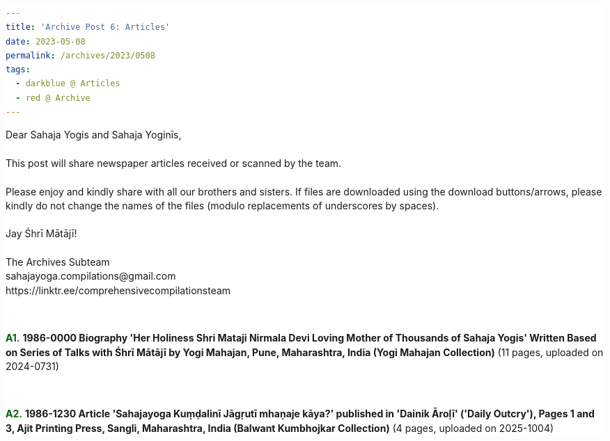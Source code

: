 ```yaml
---
title: 'Archive Post 6: Articles'
date: 2023-05-08
permalink: /archives/2023/0508
tags:
  - darkblue @ Articles
  - red @ Archive
---
```


<p>
Dear Sahaja Yogis and Sahaja Yoginīs,<br>
<br>
This post will share newspaper articles received or scanned by the team.<br>
<br>
Please enjoy and kindly share with all our brothers and sisters. If files are downloaded using the download buttons/arrows, please kindly do not change the names of the files (modulo replacements of underscores by spaces).<br>
<br>
Jay Śhrī Mātājī!<br>
<br>
The Archives Subteam<br>
sahajayoga.compilations@gmail.com<br>
https://linktr.ee/comprehensivecompilationsteam<br>
</p>

<br>

<font color="DarkGreen"><b>A1.</b></font> <b>1986-0000 Biography 'Her Holiness Shri Mataji Nirmala Devi Loving Mother of Thousands of Sahaja Yogis' Written Based on Series of Talks with Śhrī Mātājī by Yogi Mahajan, Pune, Maharashtra, India (Yogi Mahajan Collection)</b> (11 pages, uploaded on 2024-0731)

<iframe src="/pdf/?usedownload=true#/files/1986-0000_Biography_Her_Holiness_Shri_Mataji_Nirmala_Devi_Loving_Mother_of_Thousands_of_Sahaja_Yogis_by_Yogi_Mahajan_Pune_Maharashtra_India_(Yogi_Mahajan_Collection).pdf" width="1000px" height="1000px"></iframe>

<br>

<font color="DarkGreen"><b>A2.</b></font> <b> 1986-1230 Article 'Sahajayoga Kuṃḍalinī Jāgṛutī mhaṇaje kāya?' published in 'Dainik Āroḷī' ('Daily Outcry'), Pages 1 and 3, Ajit Printing Press, Sangli, Maharashtra, India (Balwant Kumbhojkar Collection)</b> (4 pages, uploaded on 2025-1004)

<iframe src="/pdf/#https://pub-0acf3a4aadfd401894e2ec0ae0b5eaf3.r2.dev/1986-1230_Article_'Sahajayoga_Kundalini_Jagruti_mhanaje_kaya%3F'_published_in_'Dainik_Aroli'_('Daily_Outcry')_Pages_1_and_3_Ajit_Printing_Press_Sangli_Maharashtra_India_V1_(Balwant_Kumbhojkar_Collection).pdf" width="1000px" height="1000px"></iframe>

<iframe src="/pdf/#https://pub-0acf3a4aadfd401894e2ec0ae0b5eaf3.r2.dev/1986-1230_Article_'Sahajayoga_Kundalini_Jagruti_mhanaje_kaya%3F'_published_in_'Dainik_Aroli'_('Daily_Outcry')_Pages_1_and_3_Ajit_Printing_Press_Sangli_Maharashtra_India_V2_(Balwant_Kumbhojkar_Collection).pdf" width="1000px" height="1000px"></iframe>

<iframe src="/pdf/#https://pub-0acf3a4aadfd401894e2ec0ae0b5eaf3.r2.dev/1986-1230_Article_'Sahajayoga_Kundalini_Jagruti_mhanaje_kaya%3F'_published_in_'Dainik_Aroli'_('Daily_Outcry')_Pages_1_and_3_Ajit_Printing_Press_Sangli_Maharashtra_India_V3_(Balwant_Kumbhojkar_Collection).pdf" width="1000px" height="1000px"></iframe>
